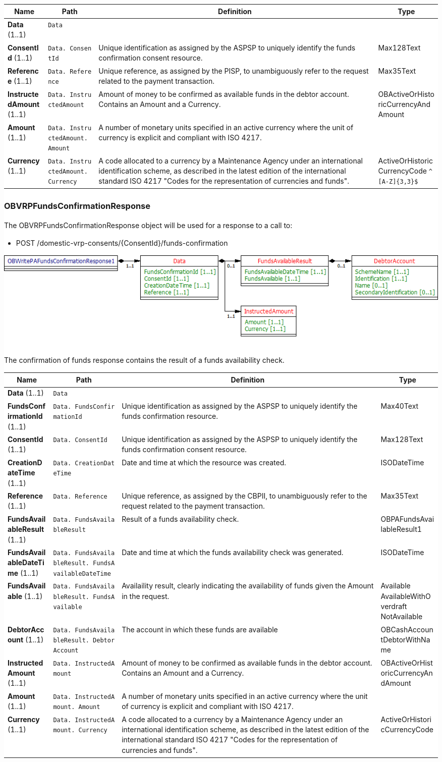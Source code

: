 | Name |Path |Definition | Type |
| ---- |-----|---------- |------|
| __Data__ (1..1) | `Data`
| __ConsentId__ (1..1) | `Data. ConsentId` |Unique identification as assigned by the ASPSP to uniquely identify the funds confirmation consent resource.      | Max128Text
| __Reference__ (1..1) | `Data. Reference` | Unique reference, as assigned by the PISP, to unambiguously refer to the request related to the payment transaction.|Max35Text
| __InstructedAmount__ (1..1) | `Data. InstructedAmount` | Amount of money to be confirmed as available funds in the debtor account. Contains an Amount and a Currency.      |OBActiveOrHistoricCurrencyAndAmount
| __Amount__ (1..1) | `Data. InstructedAmount. Amount`| A number of monetary units specified in an active currency where the unit of currency is explicit and compliant with ISO 4217.
| __Currency__ (1..1) | `Data. InstructedAmount. Currency`       |A code allocated to a currency by a Maintenance Agency under an international identification scheme, as described in the latest edition of the international standard ISO 4217 "Codes for the representation of currencies and funds". |ActiveOrHistoricCurrencyCode `^[A-Z]{3,3}$`

### OBVRPFundsConfirmationResponse

The OBVRPFundsConfirmationResponse object will be used for a response to a call to:

- POST /domestic-vrp-consents/{ConsentId}/funds-confirmation

![OBWritePAFundsConfirmationResponse1](./images/OBWritePAFundsConfirmationResponse1.gif)

The confirmation of funds response contains the result of a funds availability check.

| Name |Path |Definition | Type |
| ---- |-----|---------- |------|
| __Data__ (1..1)  | `Data` |
| __FundsConfirmationId__ (1..1)  | `Data. FundsConfirmationId`  |Unique identification as assigned by the ASPSP to uniquely identify the funds confirmation resource.|Max40Text
| __ConsentId__ (1..1)  | `Data. ConsentId`   |Unique identification as assigned by the ASPSP to uniquely identify the funds confirmation consent resource.   |Max128Text
| __CreationDateTime__ (1..1)  | `Data. CreationDateTime`     |Date and time at which the resource was created. |ISODateTime
| __Reference__ (1..1)  | `Data. Reference`   |Unique reference, as assigned by the CBPII, to unambiguously refer to the request related to the payment transaction.   |Max35Text
| __FundsAvailableResult__ (1..1)  | `Data. FundsAvailableResult` |Result of a funds availability check.     |OBPAFundsAvailableResult1
| __FundsAvailableDateTime__  (1..1)  | `Data. FundsAvailableResult. FundsAvailableDateTime`       |Date and time at which the funds availability check was generated.     |ISODateTime
| __FundsAvailable__ (1..1)  | `Data. FundsAvailableResult. FundsAvailable`      |Availaility result, clearly indicating the availability of funds given the Amount in the request.   | Available AvailableWithOverdraft NotAvailable      |   |
| __DebtorAccount__ (1..1)  | `Data. FundsAvailableResult. DebtorAccount`       |The account in which these funds are available     |OBCashAccountDebtorWithName
| __InstructedAmount__ (1..1)  | `Data. InstructedAmount`     |Amount of money to be confirmed as available funds in the debtor account. Contains an Amount and a Currency.   |OBActiveOrHistoricCurrencyAndAmount
| __Amount__ (1..1)  | `Data. InstructedAmount. Amount`     |A number of monetary units specified in an active currency where the unit of currency is explicit and compliant with ISO 4217.
| __Currency__ (1..1)  | `Data. InstructedAmount. Currency`   |A code allocated to a currency by a Maintenance Agency under an international identification scheme, as described in the latest edition of the international standard ISO 4217 "Codes for the representation of currencies and funds".      |ActiveOrHistoricCurrencyCode
